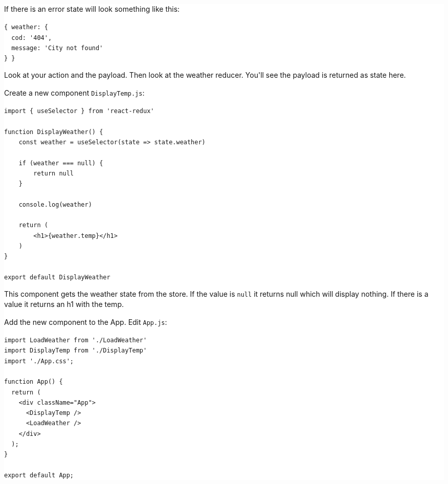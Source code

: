 If there is an error state will look something like this: 

```JS
{ weather: {
  cod: '404',
  message: 'City not found'
} }
```

Look at your action and the payload. Then look at the weather reducer. You'll see the payload is returned as state here. 

Create a new component `DisplayTemp.js`:

```JS
import { useSelector } from 'react-redux'

function DisplayWeather() {
	const weather = useSelector(state => state.weather)
	
	if (weather === null) {
		return null
	}

	console.log(weather)

	return (
		<h1>{weather.temp}</h1>
	)
}

export default DisplayWeather
```

This component gets the weather state from the store. If the value is `null` it returns null which will display nothing. If there is a value it returns an h1 with the temp. 

Add the new component to the App. Edit `App.js`:

```JS
import LoadWeather from './LoadWeather'
import DisplayTemp from './DisplayTemp'
import './App.css';

function App() {
  return (
    <div className="App">
      <DisplayTemp />
      <LoadWeather />
    </div>
  );
}

export default App;
```
